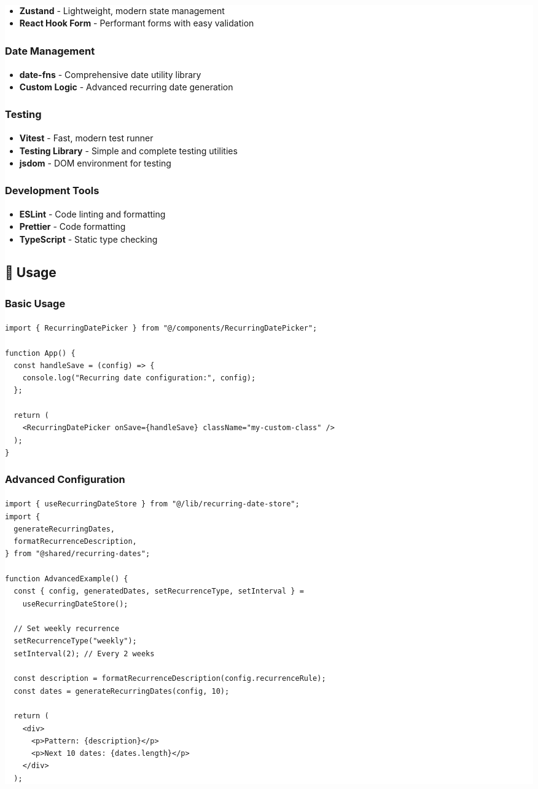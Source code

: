 - **Zustand** - Lightweight, modern state management
- **React Hook Form** - Performant forms with easy validation

### **Date Management**

- **date-fns** - Comprehensive date utility library
- **Custom Logic** - Advanced recurring date generation

### **Testing**

- **Vitest** - Fast, modern test runner
- **Testing Library** - Simple and complete testing utilities
- **jsdom** - DOM environment for testing

### **Development Tools**

- **ESLint** - Code linting and formatting
- **Prettier** - Code formatting
- **TypeScript** - Static type checking

## 🎯 Usage

### Basic Usage

```tsx
import { RecurringDatePicker } from "@/components/RecurringDatePicker";

function App() {
  const handleSave = (config) => {
    console.log("Recurring date configuration:", config);
  };

  return (
    <RecurringDatePicker onSave={handleSave} className="my-custom-class" />
  );
}
```

### Advanced Configuration

```tsx
import { useRecurringDateStore } from "@/lib/recurring-date-store";
import {
  generateRecurringDates,
  formatRecurrenceDescription,
} from "@shared/recurring-dates";

function AdvancedExample() {
  const { config, generatedDates, setRecurrenceType, setInterval } =
    useRecurringDateStore();

  // Set weekly recurrence
  setRecurrenceType("weekly");
  setInterval(2); // Every 2 weeks

  const description = formatRecurrenceDescription(config.recurrenceRule);
  const dates = generateRecurringDates(config, 10);

  return (
    <div>
      <p>Pattern: {description}</p>
      <p>Next 10 dates: {dates.length}</p>
    </div>
  );
```